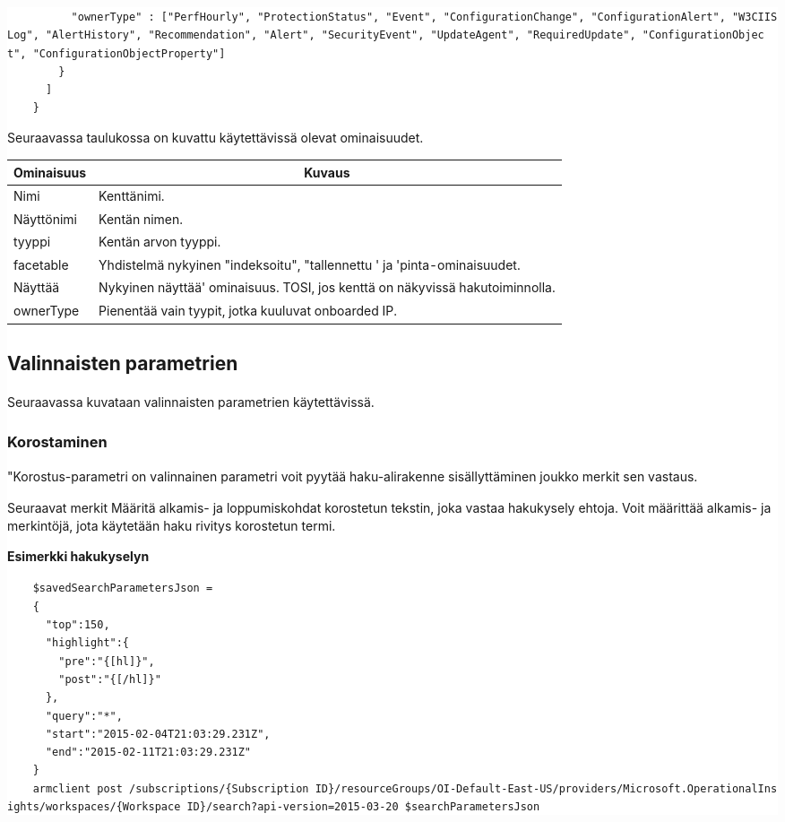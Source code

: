 ```
          "ownerType" : ["PerfHourly", "ProtectionStatus", "Event", "ConfigurationChange", "ConfigurationAlert", "W3CIISLog", "AlertHistory", "Recommendation", "Alert", "SecurityEvent", "UpdateAgent", "RequiredUpdate", "ConfigurationObject", "ConfigurationObjectProperty"]
        }
      ]
    }
```

Seuraavassa taulukossa on kuvattu käytettävissä olevat ominaisuudet.

|**Ominaisuus**|**Kuvaus**|
|---|---|
|Nimi|Kenttänimi.|
|Näyttönimi|Kentän nimen.|
|tyyppi|Kentän arvon tyyppi.|
|facetable|Yhdistelmä nykyinen "indeksoitu", "tallennettu ' ja 'pinta-ominaisuudet.|
|Näyttää|Nykyinen näyttää' ominaisuus. TOSI, jos kenttä on näkyvissä hakutoiminnolla.|
|ownerType|Pienentää vain tyypit, jotka kuuluvat onboarded IP.|


## <a name="optional-parameters"></a>Valinnaisten parametrien
Seuraavassa kuvataan valinnaisten parametrien käytettävissä.

### <a name="highlighting"></a>Korostaminen

"Korostus-parametri on valinnainen parametri voit pyytää haku-alirakenne sisällyttäminen joukko merkit sen vastaus.

Seuraavat merkit Määritä alkamis- ja loppumiskohdat korostetun tekstin, joka vastaa hakukysely ehtoja.
Voit määrittää alkamis- ja merkintöjä, jota käytetään haku rivitys korostetun termi.

**Esimerkki hakukyselyn**

```
    $savedSearchParametersJson =
    {
      "top":150,
      "highlight":{
        "pre":"{[hl]}",
        "post":"{[/hl]}"
      },
      "query":"*",
      "start":"2015-02-04T21:03:29.231Z",
      "end":"2015-02-11T21:03:29.231Z"
    }
    armclient post /subscriptions/{Subscription ID}/resourceGroups/OI-Default-East-US/providers/Microsoft.OperationalInsights/workspaces/{Workspace ID}/search?api-version=2015-03-20 $searchParametersJson
```
